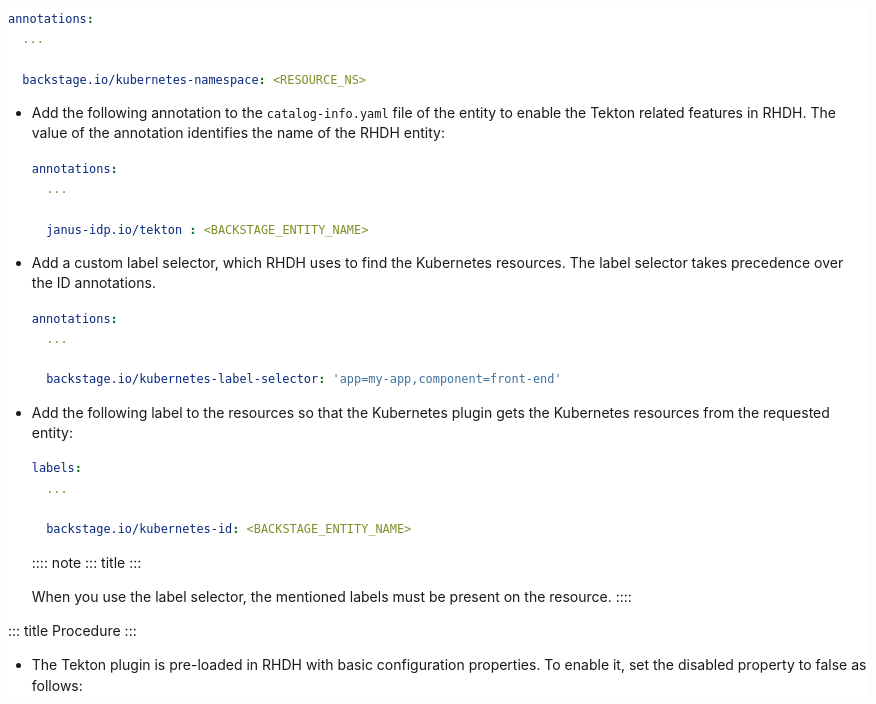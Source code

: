   ``` yaml
  annotations:
    ...

    backstage.io/kubernetes-namespace: <RESOURCE_NS>
  ```

- Add the following annotation to the `catalog-info.yaml` file of the
  entity to enable the Tekton related features in RHDH. The value of the
  annotation identifies the name of the RHDH entity:

  ``` yaml
  annotations:
    ...

    janus-idp.io/tekton : <BACKSTAGE_ENTITY_NAME>
  ```

- Add a custom label selector, which RHDH uses to find the Kubernetes
  resources. The label selector takes precedence over the ID
  annotations.

  ``` yaml
  annotations:
    ...

    backstage.io/kubernetes-label-selector: 'app=my-app,component=front-end'
  ```

- Add the following label to the resources so that the Kubernetes plugin
  gets the Kubernetes resources from the requested entity:

  ``` yaml
  labels:
    ...

    backstage.io/kubernetes-id: <BACKSTAGE_ENTITY_NAME>
  ```

  :::: note
  ::: title
  :::

  When you use the label selector, the mentioned labels must be present
  on the resource.
  ::::

</div>

<div>

::: title
Procedure
:::

- The Tekton plugin is pre-loaded in RHDH with basic configuration
  properties. To enable it, set the disabled property to false as
  follows:
